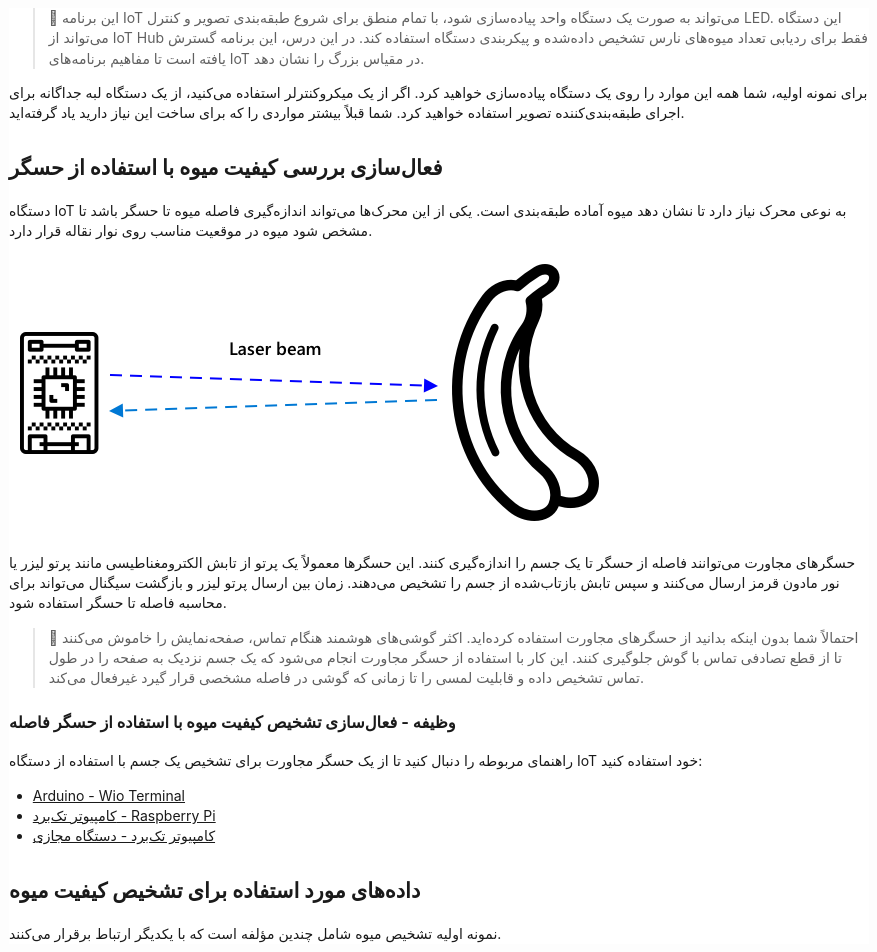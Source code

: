 > 💁 این برنامه IoT می‌تواند به صورت یک دستگاه واحد پیاده‌سازی شود، با تمام منطق برای شروع طبقه‌بندی تصویر و کنترل LED. این دستگاه می‌تواند از IoT Hub فقط برای ردیابی تعداد میوه‌های نارس تشخیص داده‌شده و پیکربندی دستگاه استفاده کند. در این درس، این برنامه گسترش یافته است تا مفاهیم برنامه‌های IoT در مقیاس بزرگ را نشان دهد.

برای نمونه اولیه، شما همه این موارد را روی یک دستگاه پیاده‌سازی خواهید کرد. اگر از یک میکروکنترلر استفاده می‌کنید، از یک دستگاه لبه جداگانه برای اجرای طبقه‌بندی‌کننده تصویر استفاده خواهید کرد. شما قبلاً بیشتر مواردی را که برای ساخت این نیاز دارید یاد گرفته‌اید.

## فعال‌سازی بررسی کیفیت میوه با استفاده از حسگر

دستگاه IoT به نوعی محرک نیاز دارد تا نشان دهد میوه آماده طبقه‌بندی است. یکی از این محرک‌ها می‌تواند اندازه‌گیری فاصله میوه تا حسگر باشد تا مشخص شود میوه در موقعیت مناسب روی نوار نقاله قرار دارد.

![حسگرهای مجاورت پرتوهای لیزری به اجسامی مانند موز ارسال می‌کنند و زمان بازگشت پرتو را اندازه‌گیری می‌کنند](../../../../../translated_images/proximity-sensor.f5cd752c77fb62fea000156233b32fd24fad3707ec69b8bdd8d312b7af85156d.fa.png)

حسگرهای مجاورت می‌توانند فاصله از حسگر تا یک جسم را اندازه‌گیری کنند. این حسگرها معمولاً یک پرتو از تابش الکترومغناطیسی مانند پرتو لیزر یا نور مادون قرمز ارسال می‌کنند و سپس تابش بازتاب‌شده از جسم را تشخیص می‌دهند. زمان بین ارسال پرتو لیزر و بازگشت سیگنال می‌تواند برای محاسبه فاصله تا حسگر استفاده شود.

> 💁 احتمالاً شما بدون اینکه بدانید از حسگرهای مجاورت استفاده کرده‌اید. اکثر گوشی‌های هوشمند هنگام تماس، صفحه‌نمایش را خاموش می‌کنند تا از قطع تصادفی تماس با گوش جلوگیری کنند. این کار با استفاده از حسگر مجاورت انجام می‌شود که یک جسم نزدیک به صفحه را در طول تماس تشخیص داده و قابلیت لمسی را تا زمانی که گوشی در فاصله مشخصی قرار گیرد غیرفعال می‌کند.

### وظیفه - فعال‌سازی تشخیص کیفیت میوه با استفاده از حسگر فاصله

راهنمای مربوطه را دنبال کنید تا از یک حسگر مجاورت برای تشخیص یک جسم با استفاده از دستگاه IoT خود استفاده کنید:

* [Arduino - Wio Terminal](wio-terminal-proximity.md)
* [کامپیوتر تک‌برد - Raspberry Pi](pi-proximity.md)
* [کامپیوتر تک‌برد - دستگاه مجازی](virtual-device-proximity.md)

## داده‌های مورد استفاده برای تشخیص کیفیت میوه

نمونه اولیه تشخیص میوه شامل چندین مؤلفه است که با یکدیگر ارتباط برقرار می‌کنند.
